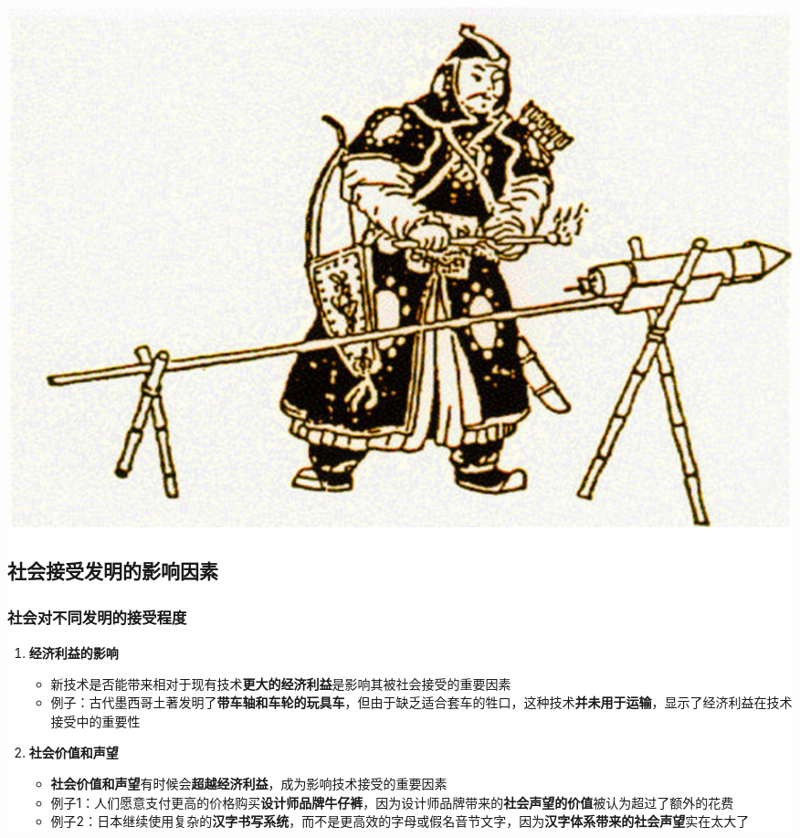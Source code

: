 ![](images/2023-10-28-16-55-04.png)

## 社会接受发明的影响因素
### 社会对不同发明的接受程度
1. **经济利益的影响**
   - 新技术是否能带来相对于现有技术**更大的经济利益**是影响其被社会接受的重要因素
   - 例子：古代墨西哥土著发明了**带车轴和车轮的玩具车**，但由于缺乏适合套车的牲口，这种技术**并未用于运输**，显示了经济利益在技术接受中的重要性

2. **社会价值和声望**
   - **社会价值和声望**有时候会**超越经济利益**，成为影响技术接受的重要因素
   - 例子1：人们愿意支付更高的价格购买**设计师品牌牛仔裤**，因为设计师品牌带来的**社会声望的价值**被认为超过了额外的花费
   - 例子2：日本继续使用复杂的**汉字书写系统**，而不是更高效的字母或假名音节文字，因为**汉字体系带来的社会声望**实在太大了